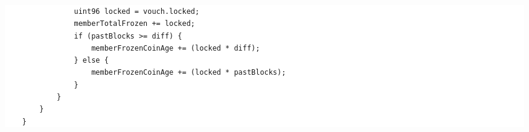 ```solidity
                uint96 locked = vouch.locked;
                memberTotalFrozen += locked;
                if (pastBlocks >= diff) {
                    memberFrozenCoinAge += (locked * diff);
                } else {
                    memberFrozenCoinAge += (locked * pastBlocks);
                }
            }
        }
    }
```